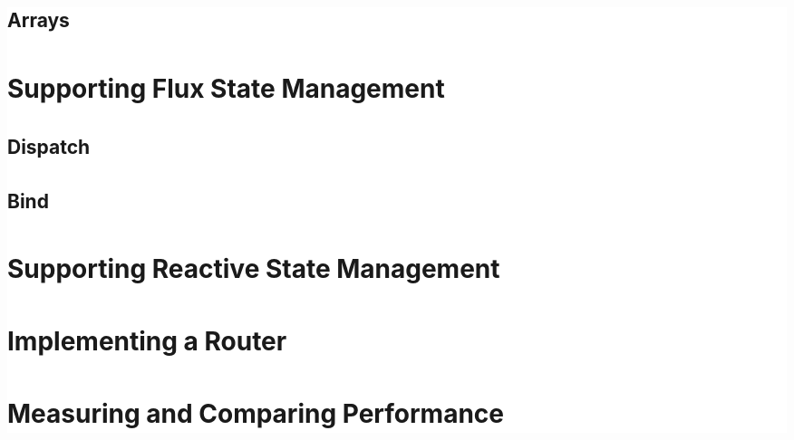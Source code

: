 ## Arrays



# Supporting Flux State Management

## Dispatch

## Bind




# Supporting Reactive State Management



# Implementing a Router



# Measuring and Comparing Performance